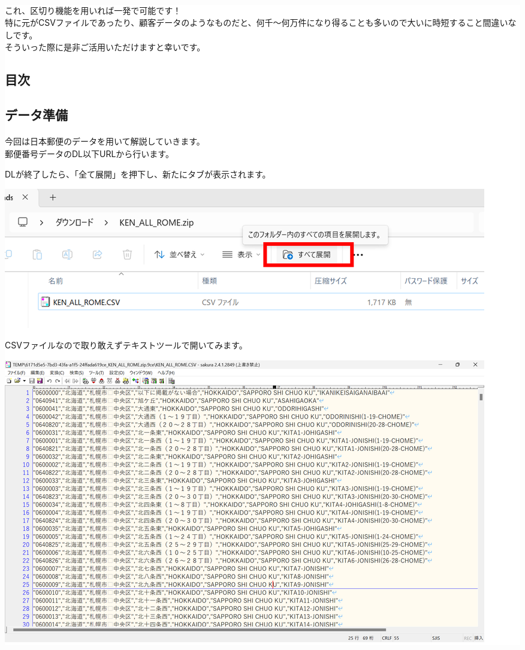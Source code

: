これ、区切り機能を用いれば一発で可能です！  
特に元がCSVファイルであったり、顧客データのようなものだと、何千～何万件になり得ることも多いので大いに時短すること間違いなしです。  
そういった際に是非ご活用いただけますと幸いです。

## 目次

## データ準備

今回は日本郵便のデータを用いて解説していきます。  
郵便番号データのDL以下URLから行います。

DLが終了したら、「全て展開」を押下し、新たにタブが表示されます。

[![画像](%E3%80%90%E6%A5%AD%E5%8B%99%E5%8A%B9%E7%8E%87%E5%8C%96%E3%81%AE%E4%B8%80%E6%AD%A9%EF%BC%81%E3%80%91%E5%8C%BA%E5%88%87%E3%82%8A%E6%A9%9F%E8%83%BD%E3%81%A7%E3%83%87%E3%83%BC%E3%82%BF%E4%BD%9C%E6%88%90%E3%82%92%E6%A5%BD%E3%81%AB%EF%BC%81%EF%BD%9C%E5%88%86%E6%9E%90%E5%B1%8B/1707303282530-xAnBV8eXeL.png)](https://assets.st-note.com/img/1707303282530-xAnBV8eXeL.png?width=2000&height=2000&fit=bounds&quality=85)

CSVファイルなので取り敢えずテキストツールで開いてみます。

[![画像](%E3%80%90%E6%A5%AD%E5%8B%99%E5%8A%B9%E7%8E%87%E5%8C%96%E3%81%AE%E4%B8%80%E6%AD%A9%EF%BC%81%E3%80%91%E5%8C%BA%E5%88%87%E3%82%8A%E6%A9%9F%E8%83%BD%E3%81%A7%E3%83%87%E3%83%BC%E3%82%BF%E4%BD%9C%E6%88%90%E3%82%92%E6%A5%BD%E3%81%AB%EF%BC%81%EF%BD%9C%E5%88%86%E6%9E%90%E5%B1%8B/1707303296854-eBvSUfvPtT.png)](https://assets.st-note.com/img/1707303296854-eBvSUfvPtT.png?width=2000&height=2000&fit=bounds&quality=85)
